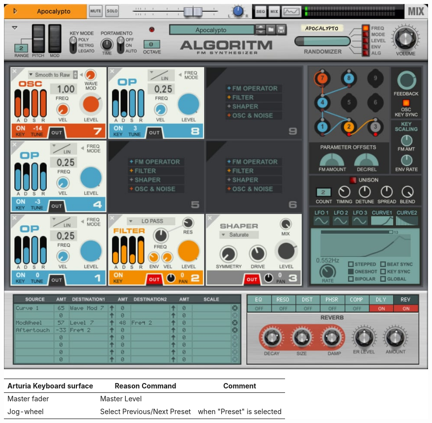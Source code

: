 ![Algoritm](./images/Algoritm.jpg)

| Arturia Keyboard surface | Reason Command | Comment |
| -------------------------- | -------------- | ----------------------- |
| Master fader | Master Level |  |
| Jog-wheel | Select Previous/Next Preset | when "Preset" is selected |
